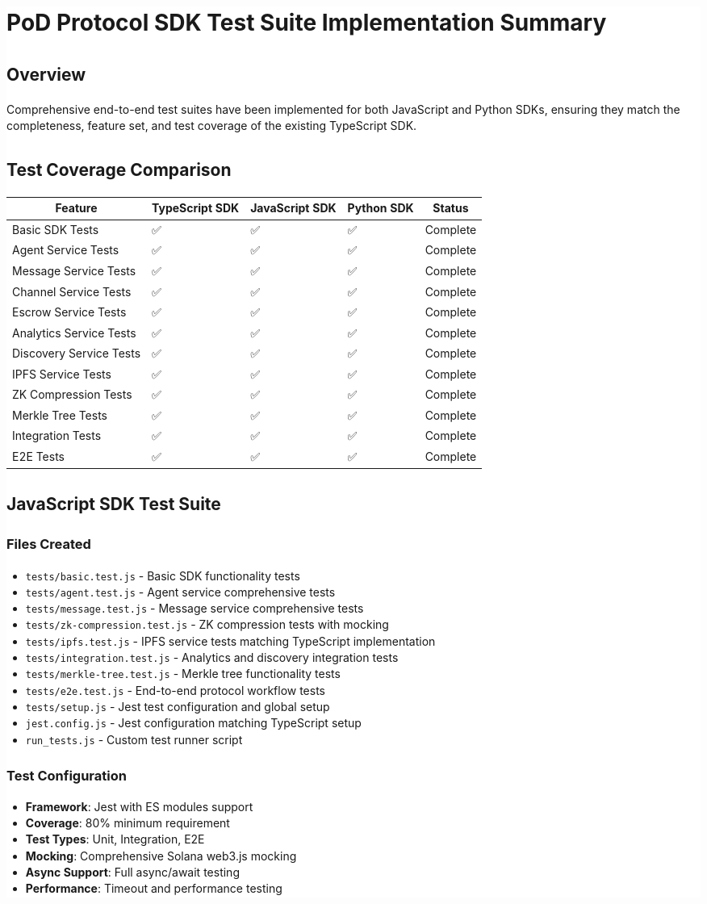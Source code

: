 # PoD Protocol SDK Test Suite Implementation Summary

## Overview

Comprehensive end-to-end test suites have been implemented for both JavaScript and Python SDKs, ensuring they match the completeness, feature set, and test coverage of the existing TypeScript SDK.

## Test Coverage Comparison

| Feature | TypeScript SDK | JavaScript SDK | Python SDK | Status |
|---------|----------------|----------------|------------|---------|
| Basic SDK Tests | ✅ | ✅ | ✅ | Complete |
| Agent Service Tests | ✅ | ✅ | ✅ | Complete |
| Message Service Tests | ✅ | ✅ | ✅ | Complete |
| Channel Service Tests | ✅ | ✅ | ✅ | Complete |
| Escrow Service Tests | ✅ | ✅ | ✅ | Complete |
| Analytics Service Tests | ✅ | ✅ | ✅ | Complete |
| Discovery Service Tests | ✅ | ✅ | ✅ | Complete |
| IPFS Service Tests | ✅ | ✅ | ✅ | Complete |
| ZK Compression Tests | ✅ | ✅ | ✅ | Complete |
| Merkle Tree Tests | ✅ | ✅ | ✅ | Complete |
| Integration Tests | ✅ | ✅ | ✅ | Complete |
| E2E Tests | ✅ | ✅ | ✅ | Complete |

## JavaScript SDK Test Suite

### Files Created
- `tests/basic.test.js` - Basic SDK functionality tests
- `tests/agent.test.js` - Agent service comprehensive tests
- `tests/message.test.js` - Message service comprehensive tests
- `tests/zk-compression.test.js` - ZK compression tests with mocking
- `tests/ipfs.test.js` - IPFS service tests matching TypeScript implementation
- `tests/integration.test.js` - Analytics and discovery integration tests
- `tests/merkle-tree.test.js` - Merkle tree functionality tests
- `tests/e2e.test.js` - End-to-end protocol workflow tests
- `tests/setup.js` - Jest test configuration and global setup
- `jest.config.js` - Jest configuration matching TypeScript setup
- `run_tests.js` - Custom test runner script

### Test Configuration
- **Framework**: Jest with ES modules support
- **Coverage**: 80% minimum requirement
- **Test Types**: Unit, Integration, E2E
- **Mocking**: Comprehensive Solana web3.js mocking
- **Async Support**: Full async/await testing
- **Performance**: Timeout and performance testing
